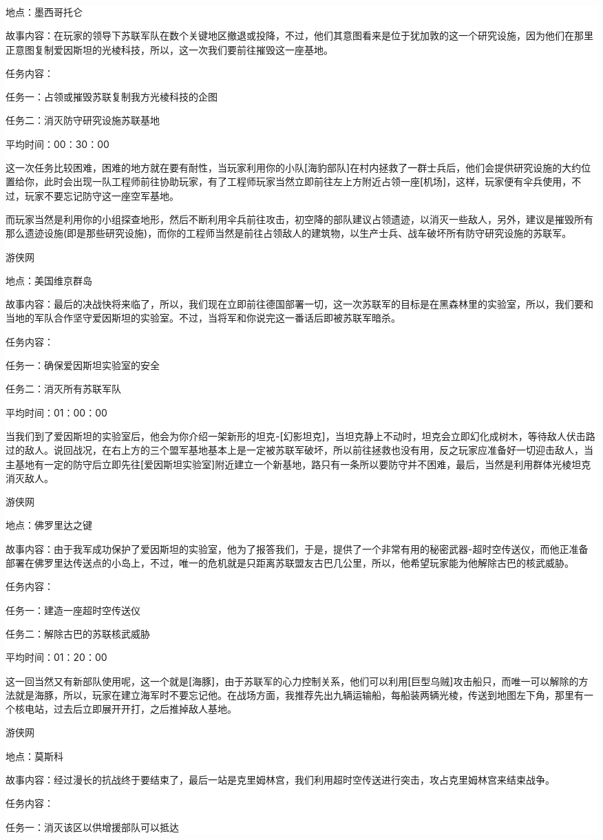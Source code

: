 地点：墨西哥托仑

故事内容：在玩家的领导下苏联军队在数个关键地区撤退或投降，不过，他们其意图看来是位于犹加敦的这一个研究设施，因为他们在那里正意图复制爱因斯坦的光棱科技，所以，这一次我们要前往摧毁这一座基地。

任务内容：

任务一：占领或摧毁苏联复制我方光棱科技的企图

任务二：消灭防守研究设施苏联基地

平均时间：00：30：00

这一次任务比较困难，困难的地方就在要有耐性，当玩家利用你的小队[海豹部队]在村内拯救了一群士兵后，他们会提供研究设施的大约位置给你，此时会出现一队工程师前往协助玩家，有了工程师玩家当然立即前往左上方附近占领一座[机场]，这样，玩家便有伞兵使用，不过，玩家不要忘记防守这一座空军基地。

而玩家当然是利用你的小组探查地形，然后不断利用伞兵前往攻击，初空降的部队建议占领遗迹，以消灭一些敌人，另外，建议是摧毁所有那么遗迹设施(即是那些研究设施)，而你的工程师当然是前往占领敌人的建筑物，以生产士兵、战车破坏所有防守研究设施的苏联军。

游侠网

地点：美国维京群岛

故事内容：最后的决战快将来临了，所以，我们现在立即前往德国部署一切，这一次苏联军的目标是在黑森林里的实验室，所以，我们要和当地的军队合作坚守爱因斯坦的实验室。不过，当将军和你说完这一番话后即被苏联军暗杀。

任务内容：

任务一：确保爱因斯坦实验室的安全

任务二：消灭所有苏联军队

平均时间：01：00：00

当我们到了爱因斯坦的实验室后，他会为你介绍一架新形的坦克-[幻影坦克]，当坦克静上不动时，坦克会立即幻化成树木，等待敌人伏击路过的敌人。说回战况，在右上方的三个盟军基地基本上是一定被苏联军破坏，所以前往拯救也没有用，反之玩家应准备好一切迎击敌人，当主基地有一定的防守后立即先往[爱因斯坦实验室]附近建立一个新基地，路只有一条所以要防守并不困难，最后，当然是利用群体光棱坦克消灭敌人。

游侠网

地点：佛罗里达之键

故事内容：由于我军成功保护了爱因斯坦的实验室，他为了报答我们，于是，提供了一个非常有用的秘密武器-超时空传送仪，而他正准备部署在佛罗里达传送点的小岛上，不过，唯一的危机就是只距离苏联盟友古巴几公里，所以，他希望玩家能为他解除古巴的核武威胁。

任务内容：

任务一：建造一座超时空传送仪

任务二：解除古巴的苏联核武威胁

平均时间：01：20：00

这一回当然又有新部队使用呢，这一个就是[海豚]，由于苏联军的心力控制关系，他们可以利用[巨型乌贼]攻击船只，而唯一可以解除的方法就是海豚，所以，玩家在建立海军时不要忘记他。在战场方面，我推荐先出九辆运输船，每船装两辆光棱，传送到地图左下角，那里有一个核电站，过去后立即展开开打，之后推掉敌人基地。

游侠网

地点：莫斯科

故事内容：经过漫长的抗战终于要结束了，最后一站是克里姆林宫，我们利用超时空传送进行突击，攻占克里姆林宫来结束战争。

任务内容：

任务一：消灭该区以供增援部队可以抵达
